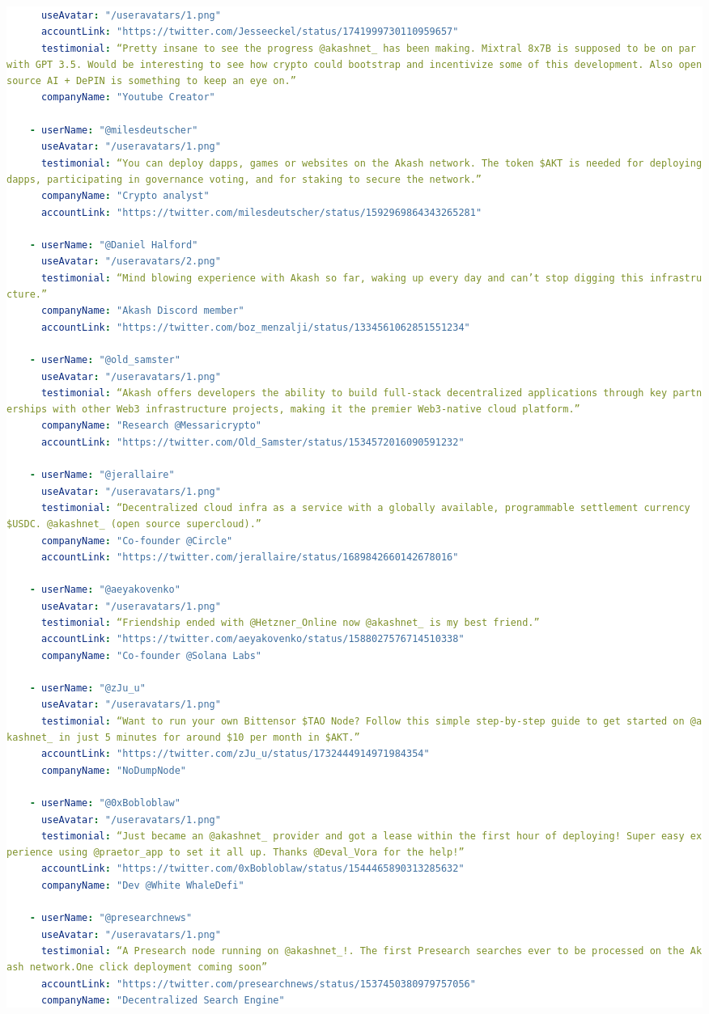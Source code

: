 ```yaml
      useAvatar: "/useravatars/1.png"
      accountLink: "https://twitter.com/Jesseeckel/status/1741999730110959657"
      testimonial: “Pretty insane to see the progress @akashnet_ has been making. Mixtral 8x7B is supposed to be on par with GPT 3.5. Would be interesting to see how crypto could bootstrap and incentivize some of this development. Also open source AI + DePIN is something to keep an eye on.”
      companyName: "Youtube Creator"

    - userName: "@milesdeutscher"
      useAvatar: "/useravatars/1.png"
      testimonial: “You can deploy dapps, games or websites on the Akash network. The token $AKT is needed for deploying dapps, participating in governance voting, and for staking to secure the network.”
      companyName: "Crypto analyst"
      accountLink: "https://twitter.com/milesdeutscher/status/1592969864343265281"

    - userName: "@Daniel Halford"
      useAvatar: "/useravatars/2.png"
      testimonial: “Mind blowing experience with Akash so far, waking up every day and can’t stop digging this infrastructure.”
      companyName: "Akash Discord member"
      accountLink: "https://twitter.com/boz_menzalji/status/1334561062851551234"

    - userName: "@old_samster"
      useAvatar: "/useravatars/1.png"
      testimonial: “Akash offers developers the ability to build full-stack decentralized applications through key partnerships with other Web3 infrastructure projects, making it the premier Web3-native cloud platform.”
      companyName: "Research @Messaricrypto"
      accountLink: "https://twitter.com/Old_Samster/status/1534572016090591232"

    - userName: "@jerallaire"
      useAvatar: "/useravatars/1.png"
      testimonial: “Decentralized cloud infra as a service with a globally available, programmable settlement currency $USDC. @akashnet_ (open source supercloud).”
      companyName: "Co-founder @Circle"
      accountLink: "https://twitter.com/jerallaire/status/1689842660142678016"

    - userName: "@aeyakovenko"
      useAvatar: "/useravatars/1.png"
      testimonial: “Friendship ended with @Hetzner_Online now @akashnet_ is my best friend.”
      accountLink: "https://twitter.com/aeyakovenko/status/1588027576714510338"
      companyName: "Co-founder @Solana Labs"

    - userName: "@zJu_u"
      useAvatar: "/useravatars/1.png"
      testimonial: “Want to run your own Bittensor $TAO Node? Follow this simple step-by-step guide to get started on @akashnet_ in just 5 minutes for around $10 per month in $AKT.”
      accountLink: "https://twitter.com/zJu_u/status/1732444914971984354"
      companyName: "NoDumpNode"

    - userName: "@0xBobloblaw"
      useAvatar: "/useravatars/1.png"
      testimonial: “Just became an @akashnet_ provider and got a lease within the first hour of deploying! Super easy experience using @praetor_app to set it all up. Thanks @Deval_Vora for the help!”
      accountLink: "https://twitter.com/0xBobloblaw/status/1544465890313285632"
      companyName: "Dev @White WhaleDefi"

    - userName: "@presearchnews"
      useAvatar: "/useravatars/1.png"
      testimonial: “A Presearch node running on @akashnet_!. The first Presearch searches ever to be processed on the Akash network.One click deployment coming soon”
      accountLink: "https://twitter.com/presearchnews/status/1537450380979757056"
      companyName: "Decentralized Search Engine"
```